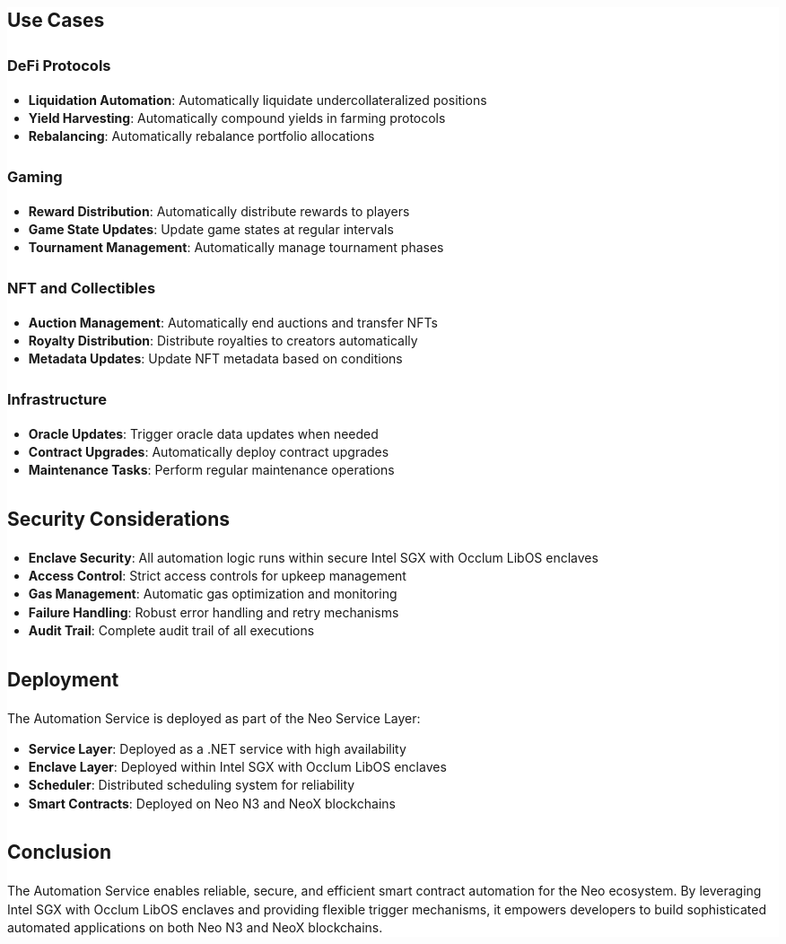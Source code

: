 ## Use Cases

### DeFi Protocols
- **Liquidation Automation**: Automatically liquidate undercollateralized positions
- **Yield Harvesting**: Automatically compound yields in farming protocols
- **Rebalancing**: Automatically rebalance portfolio allocations

### Gaming
- **Reward Distribution**: Automatically distribute rewards to players
- **Game State Updates**: Update game states at regular intervals
- **Tournament Management**: Automatically manage tournament phases

### NFT and Collectibles
- **Auction Management**: Automatically end auctions and transfer NFTs
- **Royalty Distribution**: Distribute royalties to creators automatically
- **Metadata Updates**: Update NFT metadata based on conditions

### Infrastructure
- **Oracle Updates**: Trigger oracle data updates when needed
- **Contract Upgrades**: Automatically deploy contract upgrades
- **Maintenance Tasks**: Perform regular maintenance operations

## Security Considerations

- **Enclave Security**: All automation logic runs within secure Intel SGX with Occlum LibOS enclaves
- **Access Control**: Strict access controls for upkeep management
- **Gas Management**: Automatic gas optimization and monitoring
- **Failure Handling**: Robust error handling and retry mechanisms
- **Audit Trail**: Complete audit trail of all executions

## Deployment

The Automation Service is deployed as part of the Neo Service Layer:

- **Service Layer**: Deployed as a .NET service with high availability
- **Enclave Layer**: Deployed within Intel SGX with Occlum LibOS enclaves
- **Scheduler**: Distributed scheduling system for reliability
- **Smart Contracts**: Deployed on Neo N3 and NeoX blockchains

## Conclusion

The Automation Service enables reliable, secure, and efficient smart contract automation for the Neo ecosystem. By leveraging Intel SGX with Occlum LibOS enclaves and providing flexible trigger mechanisms, it empowers developers to build sophisticated automated applications on both Neo N3 and NeoX blockchains.
